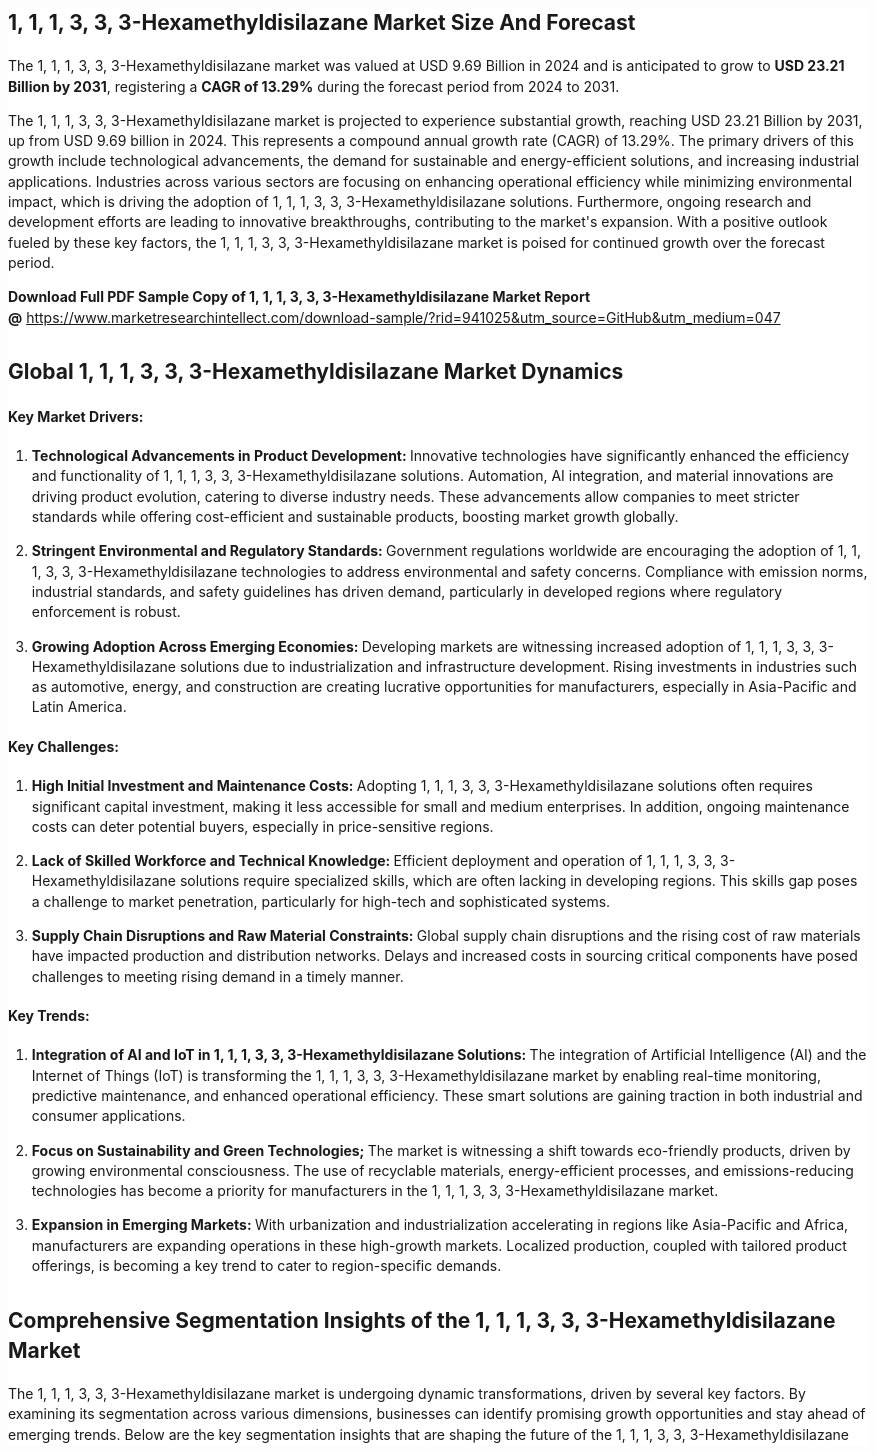 <h2>1, 1, 1, 3, 3, 3-Hexamethyldisilazane Market Size And Forecast</h2><p>The 1, 1, 1, 3, 3, 3-Hexamethyldisilazane market was valued at USD 9.69 Billion in 2024 and is anticipated to grow to <strong>USD 23.21 Billion by 2031</strong>, registering a <strong>CAGR of 13.29%</strong> during the forecast period from 2024 to 2031.</p><p>The 1, 1, 1, 3, 3, 3-Hexamethyldisilazane market is projected to experience substantial growth, reaching USD 23.21 Billion by 2031, up from USD 9.69 billion in 2024. This represents a compound annual growth rate (CAGR) of 13.29%. The primary drivers of this growth include technological advancements, the demand for sustainable and energy-efficient solutions, and increasing industrial applications. Industries across various sectors are focusing on enhancing operational efficiency while minimizing environmental impact, which is driving the adoption of 1, 1, 1, 3, 3, 3-Hexamethyldisilazane solutions. Furthermore, ongoing research and development efforts are leading to innovative breakthroughs, contributing to the market's expansion. With a positive outlook fueled by these key factors, the 1, 1, 1, 3, 3, 3-Hexamethyldisilazane market is poised for continued growth over the forecast period.</p><p><strong>Download Full PDF Sample Copy of 1, 1, 1, 3, 3, 3-Hexamethyldisilazane Market Report @</strong>&nbsp;<a href="https://www.marketresearchintellect.com/download-sample/?rid=941025&amp;utm_source=GitHub&amp;utm_medium=047">https://www.marketresearchintellect.com/download-sample/?rid=941025&amp;utm_source=GitHub&amp;utm_medium=047</a></p><h2>Global 1, 1, 1, 3, 3, 3-Hexamethyldisilazane Market Dynamics</h2><h4><strong>Key Market Drivers:</strong></h4><ol><li><p><strong>Technological Advancements in Product Development:&nbsp;</strong>Innovative technologies have significantly enhanced the efficiency and functionality of 1, 1, 1, 3, 3, 3-Hexamethyldisilazane solutions. Automation, AI integration, and material innovations are driving product evolution, catering to diverse industry needs. These advancements allow companies to meet stricter standards while offering cost-efficient and sustainable products, boosting market growth globally.</p></li><li><p><strong>Stringent Environmental and Regulatory Standards:&nbsp;</strong>Government regulations worldwide are encouraging the adoption of 1, 1, 1, 3, 3, 3-Hexamethyldisilazane technologies to address environmental and safety concerns. Compliance with emission norms, industrial standards, and safety guidelines has driven demand, particularly in developed regions where regulatory enforcement is robust.</p></li><li><p><strong>Growing Adoption Across Emerging Economies:&nbsp;</strong>Developing markets are witnessing increased adoption of 1, 1, 1, 3, 3, 3-Hexamethyldisilazane solutions due to industrialization and infrastructure development. Rising investments in industries such as automotive, energy, and construction are creating lucrative opportunities for manufacturers, especially in Asia-Pacific and Latin America.</p></li></ol><h4><strong>Key Challenges:</strong></h4><ol><li><p><strong>High Initial Investment and Maintenance Costs:&nbsp;</strong>Adopting 1, 1, 1, 3, 3, 3-Hexamethyldisilazane solutions often requires significant capital investment, making it less accessible for small and medium enterprises. In addition, ongoing maintenance costs can deter potential buyers, especially in price-sensitive regions.</p></li><li><p><strong>Lack of Skilled Workforce and Technical Knowledge:&nbsp;</strong>Efficient deployment and operation of 1, 1, 1, 3, 3, 3-Hexamethyldisilazane solutions require specialized skills, which are often lacking in developing regions. This skills gap poses a challenge to market penetration, particularly for high-tech and sophisticated systems.</p></li><li><p><strong>Supply Chain Disruptions and Raw Material Constraints:&nbsp;</strong>Global supply chain disruptions and the rising cost of raw materials have impacted production and distribution networks. Delays and increased costs in sourcing critical components have posed challenges to meeting rising demand in a timely manner.</p></li></ol><h4><strong>Key Trends:</strong></h4><ol><li><p><strong>Integration of AI and IoT in 1, 1, 1, 3, 3, 3-Hexamethyldisilazane Solutions:&nbsp;</strong>The integration of Artificial Intelligence (AI) and the Internet of Things (IoT) is transforming the 1, 1, 1, 3, 3, 3-Hexamethyldisilazane market by enabling real-time monitoring, predictive maintenance, and enhanced operational efficiency. These smart solutions are gaining traction in both industrial and consumer applications.</p></li><li><p><strong>Focus on Sustainability and Green Technologies;&nbsp;</strong>The market is witnessing a shift towards eco-friendly products, driven by growing environmental consciousness. The use of recyclable materials, energy-efficient processes, and emissions-reducing technologies has become a priority for manufacturers in the 1, 1, 1, 3, 3, 3-Hexamethyldisilazane market.</p></li><li><p><strong>Expansion in Emerging Markets:&nbsp;</strong>With urbanization and industrialization accelerating in regions like Asia-Pacific and Africa, manufacturers are expanding operations in these high-growth markets. Localized production, coupled with tailored product offerings, is becoming a key trend to cater to region-specific demands.</p></li></ol><div class="article-main__content" data-test-id="publishing-text-block"><h2>Comprehensive Segmentation Insights of the 1, 1, 1, 3, 3, 3-Hexamethyldisilazane Market</h2><p>The 1, 1, 1, 3, 3, 3-Hexamethyldisilazane market is undergoing dynamic transformations, driven by several key factors. By examining its segmentation across various dimensions, businesses can identify promising growth opportunities and stay ahead of emerging trends. Below are the key segmentation insights that are shaping the future of the 1, 1, 1, 3, 3, 3-Hexamethyldisilazane